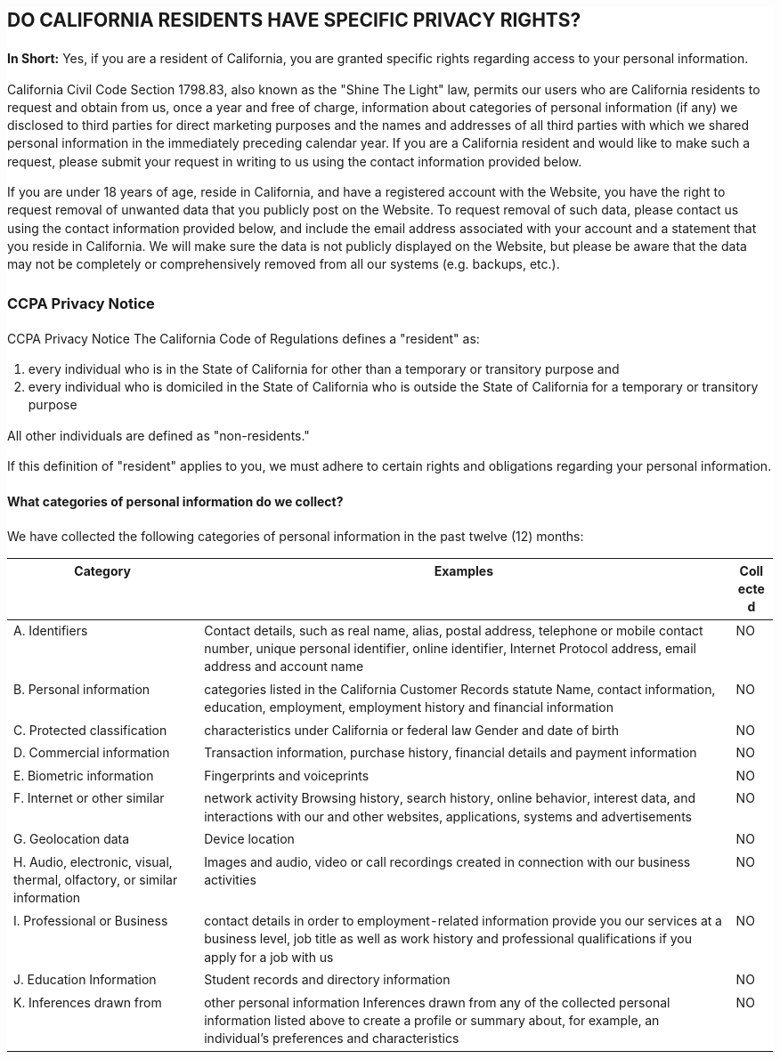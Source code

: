 ## DO CALIFORNIA RESIDENTS HAVE SPECIFIC PRIVACY RIGHTS?

**In Short:** Yes, if you are a resident of California, you are granted specific rights regarding access to your personal information.

California Civil Code Section 1798.83, also known as the "Shine The Light" law, permits our users who are California residents to request and obtain from us, once a year and free of charge, information about categories of personal information (if any) we disclosed to third parties for direct marketing purposes and the names and addresses of all third parties with which we shared personal information in the immediately preceding calendar year. If you are a California resident and would like to make such a request, please submit your request in writing to us using the contact information provided below.

If you are under 18 years of age, reside in California, and have a registered account with the Website, you have the right to request removal of unwanted data that you publicly post on the Website. To request removal of such data, please contact us using the contact information provided below, and include the email address associated with your account and a statement that you reside in California. We will make sure the data is not publicly displayed on the Website, but please be aware that the data may not be completely or comprehensively removed from all our systems (e.g. backups, etc.).

### CCPA Privacy Notice

CCPA Privacy Notice
The California Code of Regulations defines a "resident" as:

1. every individual who is in the State of California for other than a temporary or transitory purpose and
2. every individual who is domiciled in the State of California who is outside the State of California for a temporary or transitory purpose

All other individuals are defined as "non-residents."

If this definition of "resident" applies to you, we must adhere to certain rights and obligations regarding your personal information.

#### What categories of personal information do we collect?

We have collected the following categories of personal information in the past twelve (12) months:

| Category                                                                 | Examples                                                                                                                                                                                                   | Collected |
| ------------------------------------------------------------------------ | ---------------------------------------------------------------------------------------------------------------------------------------------------------------------------------------------------------- | --------- |
| A. Identifiers                                                           | Contact details, such as real name, alias, postal address, telephone or mobile contact number, unique personal identifier, online identifier, Internet Protocol address, email address and account name    | NO        |
| B. Personal information                                                  | categories listed in the California Customer Records statute Name, contact information, education, employment, employment history and financial information                                                | NO        |
| C. Protected classification                                              | characteristics under California or federal law Gender and date of birth                                                                                                                                   | NO        |
| D. Commercial information                                                | Transaction information, purchase history, financial details and payment information                                                                                                                       | NO        |
| E. Biometric information                                                 | Fingerprints and voiceprints                                                                                                                                                                               | NO        |
| F. Internet or other similar                                             | network activity Browsing history, search history, online behavior, interest data, and interactions with our and other websites, applications, systems and advertisements                                  | NO        |
| G. Geolocation data                                                      | Device location                                                                                                                                                                                            | NO        |
| H. Audio, electronic, visual, thermal, olfactory, or similar information | Images and audio, video or call recordings created in connection with our business activities                                                                                                              | NO        |
| I. Professional or Business                                              | contact details in order to employment-related information provide you our services at a business level, job title as well as work history and professional qualifications if you apply for a job with us  | NO        |
| J. Education Information                                                 | Student records and directory information                                                                                                                                                                  | NO        |
| K. Inferences drawn from                                                 | other personal information Inferences drawn from any of the collected personal information listed above to create a profile or summary about, for example, an individual’s preferences and characteristics | NO        |
